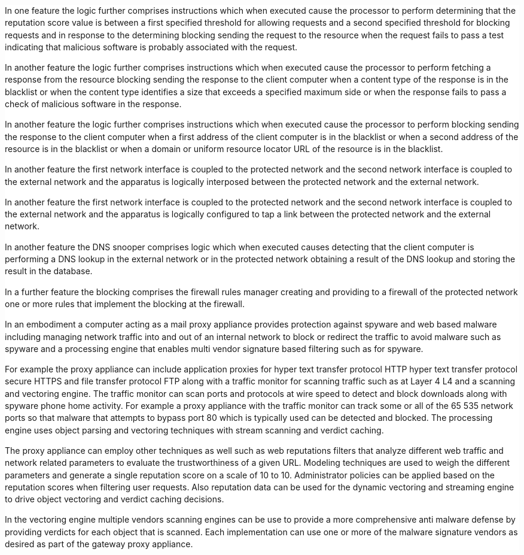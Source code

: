 In one feature the logic further comprises instructions which when executed cause the processor to perform determining that the reputation score value is between a first specified threshold for allowing requests and a second specified threshold for blocking requests and in response to the determining blocking sending the request to the resource when the request fails to pass a test indicating that malicious software is probably associated with the request.

In another feature the logic further comprises instructions which when executed cause the processor to perform fetching a response from the resource blocking sending the response to the client computer when a content type of the response is in the blacklist or when the content type identifies a size that exceeds a specified maximum side or when the response fails to pass a check of malicious software in the response.

In another feature the logic further comprises instructions which when executed cause the processor to perform blocking sending the response to the client computer when a first address of the client computer is in the blacklist or when a second address of the resource is in the blacklist or when a domain or uniform resource locator URL of the resource is in the blacklist.

In another feature the first network interface is coupled to the protected network and the second network interface is coupled to the external network and the apparatus is logically interposed between the protected network and the external network.

In another feature the first network interface is coupled to the protected network and the second network interface is coupled to the external network and the apparatus is logically configured to tap a link between the protected network and the external network.

In another feature the DNS snooper comprises logic which when executed causes detecting that the client computer is performing a DNS lookup in the external network or in the protected network obtaining a result of the DNS lookup and storing the result in the database.

In a further feature the blocking comprises the firewall rules manager creating and providing to a firewall of the protected network one or more rules that implement the blocking at the firewall.

In an embodiment a computer acting as a mail proxy appliance provides protection against spyware and web based malware including managing network traffic into and out of an internal network to block or redirect the traffic to avoid malware such as spyware and a processing engine that enables multi vendor signature based filtering such as for spyware.

For example the proxy appliance can include application proxies for hyper text transfer protocol HTTP hyper text transfer protocol secure HTTPS and file transfer protocol FTP along with a traffic monitor for scanning traffic such as at Layer 4 L4 and a scanning and vectoring engine. The traffic monitor can scan ports and protocols at wire speed to detect and block downloads along with spyware phone home activity. For example a proxy appliance with the traffic monitor can track some or all of the 65 535 network ports so that malware that attempts to bypass port 80 which is typically used can be detected and blocked. The processing engine uses object parsing and vectoring techniques with stream scanning and verdict caching.

The proxy appliance can employ other techniques as well such as web reputations filters that analyze different web traffic and network related parameters to evaluate the trustworthiness of a given URL. Modeling techniques are used to weigh the different parameters and generate a single reputation score on a scale of 10 to 10. Administrator policies can be applied based on the reputation scores when filtering user requests. Also reputation data can be used for the dynamic vectoring and streaming engine to drive object vectoring and verdict caching decisions.

In the vectoring engine multiple vendors scanning engines can be use to provide a more comprehensive anti malware defense by providing verdicts for each object that is scanned. Each implementation can use one or more of the malware signature vendors as desired as part of the gateway proxy appliance.
